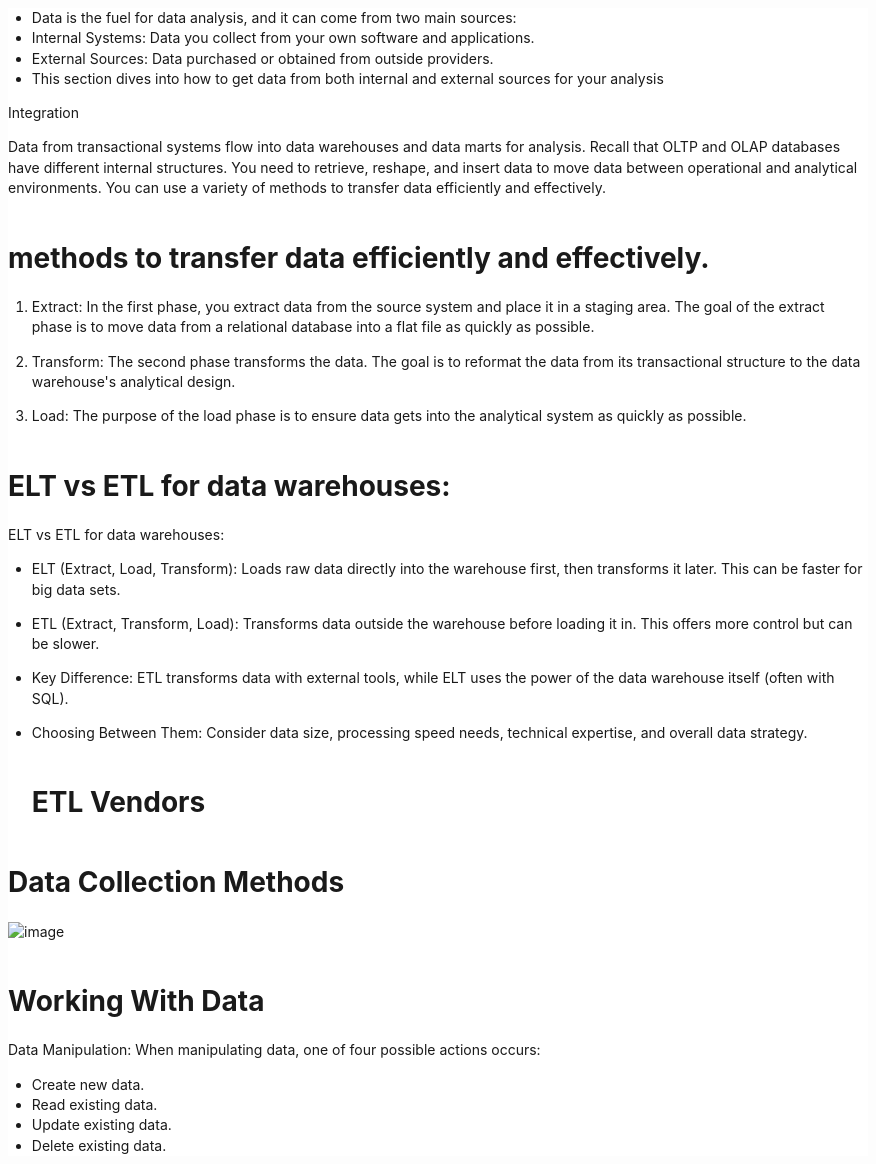 * Data is the fuel for data analysis, and it can come from two main sources:
 * Internal Systems: Data you collect from your own software and applications.
 * External Sources: Data purchased or obtained from outside providers.
* This section dives into how to get data from both internal and external sources for your analysis

Integration 

Data from transactional systems flow into data warehouses and data marts for analysis. Recall that OLTP and OLAP databases have different internal structures. You need to retrieve, reshape, and insert data to move data between operational and analytical environments. You can use a variety of methods to transfer data efficiently and effectively.

 # methods to transfer data efficiently and effectively.


1. Extract:  In the first phase, you extract data from the source system and place it in a staging area. The goal of the extract phase is to move data from a relational database into a flat file as quickly as possible.

2. Transform:  The second phase transforms the data. The goal is to reformat the data from its transactional structure to the data warehouse's analytical design.

3. Load:  The purpose of the load phase is to ensure data gets into the analytical system as quickly as possible.

# ELT vs ETL for data warehouses:

 ELT vs ETL for data warehouses:

* ELT (Extract, Load, Transform): Loads raw data directly into the warehouse first, then transforms it later. This can be faster for big data sets.
* ETL (Extract, Transform, Load): Transforms data outside the warehouse before loading it in. This offers more control but can be slower.
* Key Difference: ETL transforms data with external tools, while ELT uses the power of the data warehouse itself (often with SQL).
* Choosing Between Them: Consider data size, processing speed needs, technical expertise, and overall data strategy.

  # ETL Vendors

  

# Data Collection Methods
![image](https://github.com/SesethuPotye/DATA-ANALYTICS/assets/162969678/611e52a5-9407-4d0c-84f7-5f7ba7bea919)


 # Working With Data

Data Manipulation: When manipulating data, one of four possible actions occurs:

* Create new data.
* Read existing data.
* Update existing data.
* Delete existing data.
  